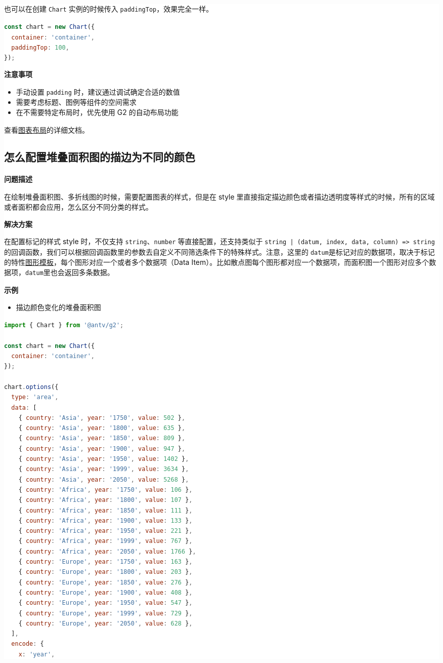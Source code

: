 也可以在创建 `Chart` 实例的时候传入 `paddingTop`，效果完全一样。

```javascript
const chart = new Chart({
  container: 'container',
  paddingTop: 100,
});
```

**注意事项**

- 手动设置 `padding` 时，建议通过调试确定合适的数值
- 需要考虑标题、图例等组件的空间需求
- 在不需要特定布局时，优先使用 G2 的自动布局功能

查看[图表布局](/manual/core/chart/chart-component#图表布局)的详细文档。

## 怎么配置堆叠面积图的描边为不同的颜色

**问题描述**

在绘制堆叠面积图、多折线图的时候，需要配置图表的样式，但是在 style 里直接指定描边颜色或者描边透明度等样式的时候，所有的区域或者面积都会应用，怎么区分不同分类的样式。

**解决方案**

在配置标记的样式 style 时，不仅支持 `string`、`number` 等直接配置，还支持类似于 `string | (datum, index, data, column) => string` 的回调函数，我们可以根据回调函数里的参数去自定义不同筛选条件下的特殊样式。注意，这里的 `datum`是标记对应的数据项，取决于标记的特性[图形模板](https://g2.antv.antgroup.com/manual/core/mark/overview#图形模版)，每个图形对应一个或者多个数据项（Data Item）。比如散点图每个图形都对应一个数据项，而面积图一个图形对应多个数据项，`datum`里也会返回多条数据。

**示例**

- 描边颜色变化的堆叠面积图

```js | ob { inject: true }
import { Chart } from '@antv/g2';

const chart = new Chart({
  container: 'container',
});

chart.options({
  type: 'area',
  data: [
    { country: 'Asia', year: '1750', value: 502 },
    { country: 'Asia', year: '1800', value: 635 },
    { country: 'Asia', year: '1850', value: 809 },
    { country: 'Asia', year: '1900', value: 947 },
    { country: 'Asia', year: '1950', value: 1402 },
    { country: 'Asia', year: '1999', value: 3634 },
    { country: 'Asia', year: '2050', value: 5268 },
    { country: 'Africa', year: '1750', value: 106 },
    { country: 'Africa', year: '1800', value: 107 },
    { country: 'Africa', year: '1850', value: 111 },
    { country: 'Africa', year: '1900', value: 133 },
    { country: 'Africa', year: '1950', value: 221 },
    { country: 'Africa', year: '1999', value: 767 },
    { country: 'Africa', year: '2050', value: 1766 },
    { country: 'Europe', year: '1750', value: 163 },
    { country: 'Europe', year: '1800', value: 203 },
    { country: 'Europe', year: '1850', value: 276 },
    { country: 'Europe', year: '1900', value: 408 },
    { country: 'Europe', year: '1950', value: 547 },
    { country: 'Europe', year: '1999', value: 729 },
    { country: 'Europe', year: '2050', value: 628 },
  ],
  encode: {
    x: 'year',
```